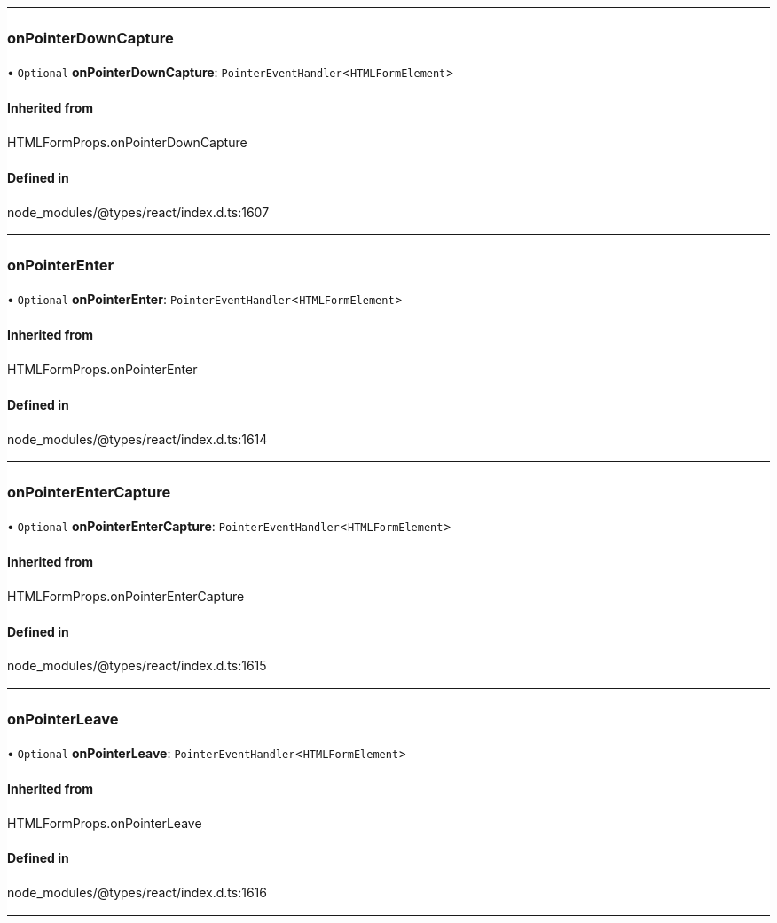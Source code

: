 ___

### onPointerDownCapture

• `Optional` **onPointerDownCapture**: `PointerEventHandler`\<`HTMLFormElement`\>

#### Inherited from

HTMLFormProps.onPointerDownCapture

#### Defined in

node_modules/@types/react/index.d.ts:1607

___

### onPointerEnter

• `Optional` **onPointerEnter**: `PointerEventHandler`\<`HTMLFormElement`\>

#### Inherited from

HTMLFormProps.onPointerEnter

#### Defined in

node_modules/@types/react/index.d.ts:1614

___

### onPointerEnterCapture

• `Optional` **onPointerEnterCapture**: `PointerEventHandler`\<`HTMLFormElement`\>

#### Inherited from

HTMLFormProps.onPointerEnterCapture

#### Defined in

node_modules/@types/react/index.d.ts:1615

___

### onPointerLeave

• `Optional` **onPointerLeave**: `PointerEventHandler`\<`HTMLFormElement`\>

#### Inherited from

HTMLFormProps.onPointerLeave

#### Defined in

node_modules/@types/react/index.d.ts:1616

___
